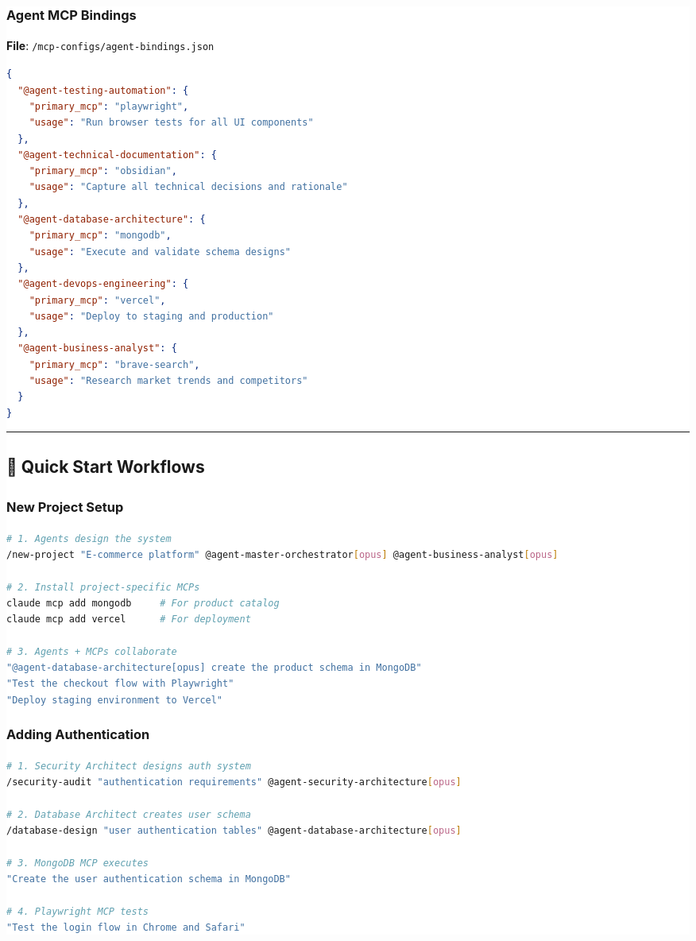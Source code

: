 ### Agent MCP Bindings
**File**: `/mcp-configs/agent-bindings.json`

```json
{
  "@agent-testing-automation": {
    "primary_mcp": "playwright",
    "usage": "Run browser tests for all UI components"
  },
  "@agent-technical-documentation": {
    "primary_mcp": "obsidian",
    "usage": "Capture all technical decisions and rationale"
  },
  "@agent-database-architecture": {
    "primary_mcp": "mongodb",
    "usage": "Execute and validate schema designs"
  },
  "@agent-devops-engineering": {
    "primary_mcp": "vercel",
    "usage": "Deploy to staging and production"
  },
  "@agent-business-analyst": {
    "primary_mcp": "brave-search",
    "usage": "Research market trends and competitors"
  }
}
```

---

## 🚀 Quick Start Workflows

### New Project Setup
```bash
# 1. Agents design the system
/new-project "E-commerce platform" @agent-master-orchestrator[opus] @agent-business-analyst[opus]

# 2. Install project-specific MCPs
claude mcp add mongodb     # For product catalog
claude mcp add vercel      # For deployment

# 3. Agents + MCPs collaborate
"@agent-database-architecture[opus] create the product schema in MongoDB"
"Test the checkout flow with Playwright"
"Deploy staging environment to Vercel"
```

### Adding Authentication
```bash
# 1. Security Architect designs auth system
/security-audit "authentication requirements" @agent-security-architecture[opus]

# 2. Database Architect creates user schema
/database-design "user authentication tables" @agent-database-architecture[opus]

# 3. MongoDB MCP executes
"Create the user authentication schema in MongoDB"

# 4. Playwright MCP tests
"Test the login flow in Chrome and Safari"
```
